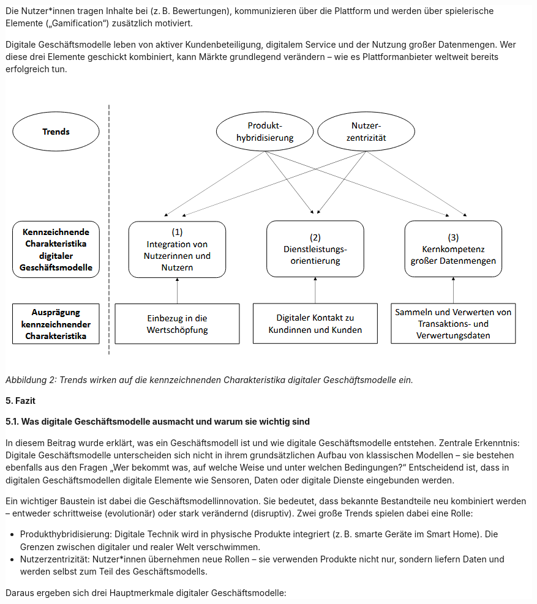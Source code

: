 Die Nutzer*innen tragen Inhalte bei (z. B. Bewertungen), kommunizieren über die Plattform und werden über spielerische Elemente („Gamification“) zusätzlich motiviert.

Digitale Geschäftsmodelle leben von aktiver Kundenbeteiligung, digitalem Service und der Nutzung großer Datenmengen. Wer diese drei Elemente geschickt kombiniert, kann Märkte grundlegend verändern – wie es Plattformanbieter weltweit bereits erfolgreich tun.

![Charakteristika](bilder/04_charakteristika.png)

*Abbildung 2: Trends wirken auf die kennzeichnenden Charakteristika digitaler Geschäftsmodelle ein.*

**5. Fazit**

**5.1. Was digitale Geschäftsmodelle ausmacht und warum sie wichtig sind**

In diesem Beitrag wurde erklärt, was ein Geschäftsmodell ist und wie digitale Geschäftsmodelle entstehen. Zentrale Erkenntnis: Digitale Geschäftsmodelle unterscheiden sich nicht in ihrem grundsätzlichen Aufbau von klassischen Modellen – sie bestehen ebenfalls aus den Fragen „Wer bekommt was, auf welche Weise und unter welchen Bedingungen?“ Entscheidend ist, dass in digitalen Geschäftsmodellen digitale Elemente wie Sensoren, Daten oder digitale Dienste eingebunden werden.

Ein wichtiger Baustein ist dabei die Geschäftsmodellinnovation. Sie bedeutet, dass bekannte Bestandteile neu kombiniert werden – entweder schrittweise (evolutionär) oder stark verändernd (disruptiv). Zwei große Trends spielen dabei eine Rolle:

- Produkthybridisierung: Digitale Technik wird in physische Produkte integriert (z. B. smarte Geräte im Smart Home). Die Grenzen zwischen digitaler und realer Welt verschwimmen.
- Nutzerzentrizität: Nutzer*innen übernehmen neue Rollen – sie verwenden Produkte nicht nur, sondern liefern Daten und werden selbst zum Teil des Geschäftsmodells.

Daraus ergeben sich drei Hauptmerkmale digitaler Geschäftsmodelle:
